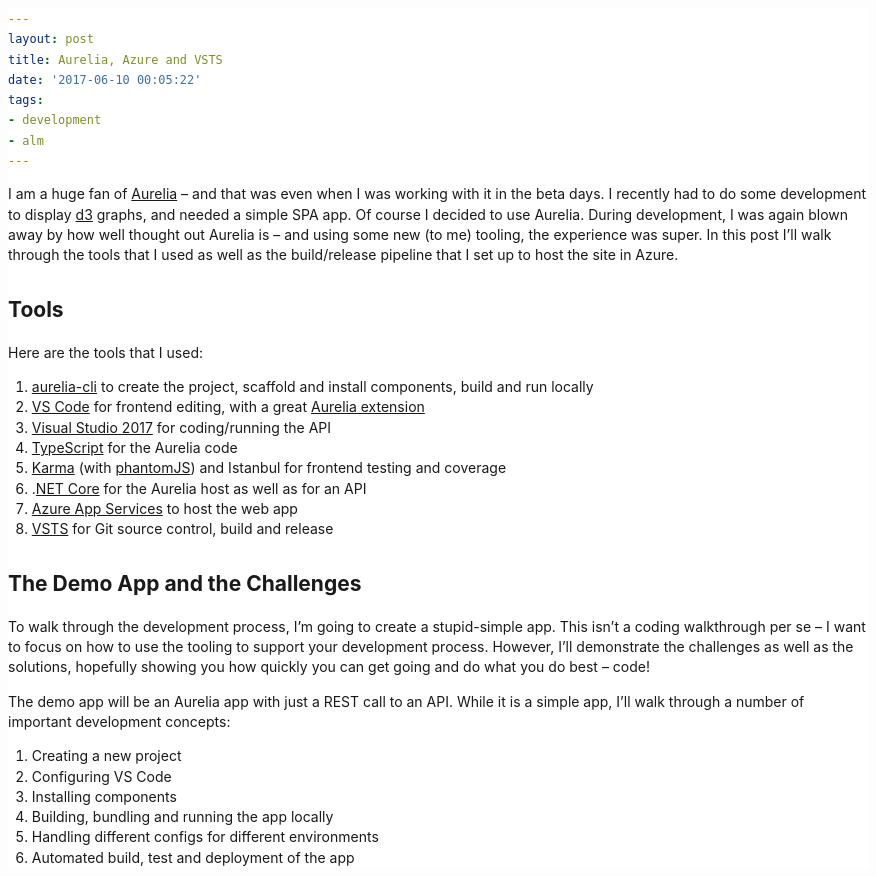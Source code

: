 ```yaml
---
layout: post
title: Aurelia, Azure and VSTS
date: '2017-06-10 00:05:22'
tags:
- development
- alm
---
```


I am a huge fan of [Aurelia](http://aurelia.io/) – and that was even when I was working with it in the beta days. I recently had to do some development to display [d3](https://d3js.org/) graphs, and needed a simple SPA app. Of course I decided to use Aurelia. During development, I was again blown away by how well thought out Aurelia is – and using some new (to me) tooling, the experience was super. In this post I’ll walk through the tools that I used as well as the build/release pipeline that I set up to host the site in Azure.

## Tools

Here are the tools that I used:

1. [aurelia-cli](https://github.com/aurelia/cli) to create the project, scaffold and install components, build and run locally
2. [VS Code](https://code.visualstudio.com/) for frontend editing, with a great [Aurelia extension](http://blog.aurelia.io/2016/10/11/introducing-the-aurelia-vs-code-plugin/)
3. [Visual Studio 2017](https://www.visualstudio.com/downloads/) for coding/running the API
4. [TypeScript](https://www.typescriptlang.org/) for the Aurelia code
5. [Karma](https://karma-runner.github.io/1.0/index.html) (with [phantomJS](http://phantomjs.org/)) and Istanbul for frontend testing and coverage
6. .[NET Core](https://www.microsoft.com/net/core#windowsvs2017) for the Aurelia host as well as for an API
7. [Azure App Services](https://azure.microsoft.com/en-us/services/app-service/) to host the web app
8. [VSTS](https://www.visualstudio.com/team-services/) for Git source control, build and release

## The Demo App and the Challenges

To walk through the development process, I’m going to create a stupid-simple app. This isn’t a coding walkthrough per se – I want to focus on how to use the tooling to support your development process. However, I’ll demonstrate the challenges as well as the solutions, hopefully showing you how quickly you can get going and do what you do best – code!

The demo app will be an Aurelia app with just a REST call to an API. While it is a simple app, I’ll walk through a number of important development concepts:

1. Creating a new project
2. Configuring VS Code
3. Installing components
4. Building, bundling and running the app locally
5. Handling different configs for different environments
6. Automated build, test and deployment of the app
